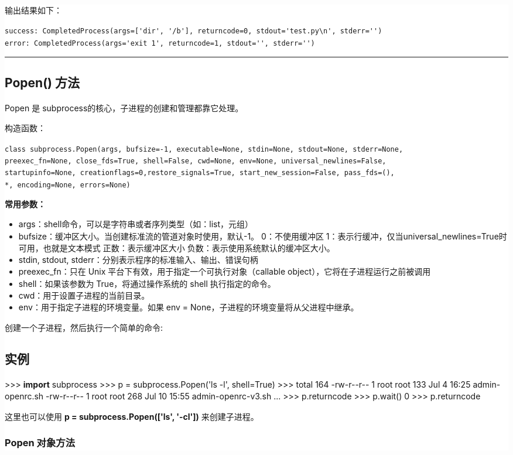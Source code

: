 输出结果如下：

```
success: CompletedProcess(args=['dir', '/b'], returncode=0, stdout='test.py\n', stderr='')
error: CompletedProcess(args='exit 1', returncode=1, stdout='', stderr='')
```

------

## Popen() 方法

Popen 是 subprocess的核心，子进程的创建和管理都靠它处理。

构造函数：

```
class subprocess.Popen(args, bufsize=-1, executable=None, stdin=None, stdout=None, stderr=None, 
preexec_fn=None, close_fds=True, shell=False, cwd=None, env=None, universal_newlines=False, 
startupinfo=None, creationflags=0,restore_signals=True, start_new_session=False, pass_fds=(),
*, encoding=None, errors=None)
```

**常用参数：**

- args：shell命令，可以是字符串或者序列类型（如：list，元组）
- bufsize：缓冲区大小。当创建标准流的管道对象时使用，默认-1。
  0：不使用缓冲区
  1：表示行缓冲，仅当universal_newlines=True时可用，也就是文本模式
  正数：表示缓冲区大小
  负数：表示使用系统默认的缓冲区大小。
- stdin, stdout, stderr：分别表示程序的标准输入、输出、错误句柄
- preexec_fn：只在 Unix 平台下有效，用于指定一个可执行对象（callable object），它将在子进程运行之前被调用
- shell：如果该参数为 True，将通过操作系统的 shell 执行指定的命令。
- cwd：用于设置子进程的当前目录。
- env：用于指定子进程的环境变量。如果 env = None，子进程的环境变量将从父进程中继承。

创建一个子进程，然后执行一个简单的命令:

## 实例

\>>> **import** subprocess
\>>> p = subprocess.Popen('ls -l', shell=True)
\>>> total 164
-rw-r--r--  1 root root  133 Jul  4 16:25 admin-openrc.sh
-rw-r--r--  1 root root  268 Jul 10 15:55 admin-openrc-v3.sh
...
\>>> p.returncode
\>>> p.wait()
0
\>>> p.returncode

这里也可以使用 **p = subprocess.Popen(['ls', '-cl'])** 来创建子进程。

### Popen 对象方法
